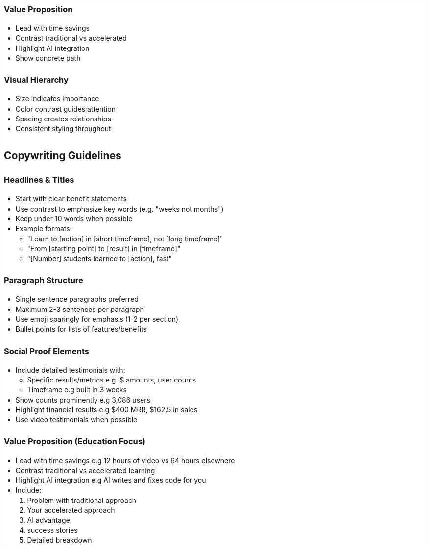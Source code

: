 ### Value Proposition

- Lead with time savings
- Contrast traditional vs accelerated
- Highlight AI integration
- Show concrete path

### Visual Hierarchy

- Size indicates importance
- Color contrast guides attention
- Spacing creates relationships
- Consistent styling throughout

## Copywriting Guidelines

### Headlines & Titles

- Start with clear benefit statements
- Use contrast to emphasize key words (e.g. "weeks not months")
- Keep under 10 words when possible
- Example formats:
  - "Learn to [action] in [short timeframe], not [long timeframe]"
  - "From [starting point] to [result] in [timeframe]"
  - "[Number] students learned to [action], fast"

### Paragraph Structure

- Single sentence paragraphs preferred
- Maximum 2-3 sentences per paragraph
- Use emoji sparingly for emphasis (1-2 per section)
- Bullet points for lists of features/benefits

### Social Proof Elements

- Include detailed testimonials with:
  - Specific results/metrics e.g. $ amounts, user counts
  - Timeframe e.g built in 3 weeks
- Show counts prominently e.g 3,086 users
- Highlight financial results e.g $400 MRR, $162.5 in sales
- Use video testimonials when possible

### Value Proposition (Education Focus)

- Lead with time savings e.g 12 hours of video vs 64 hours elsewhere
- Contrast traditional vs accelerated learning
- Highlight AI integration e.g AI writes and fixes code for you
- Include:
  1. Problem with traditional approach
  2. Your accelerated approach
  3. AI advantage
  4. success stories
  5. Detailed breakdown
